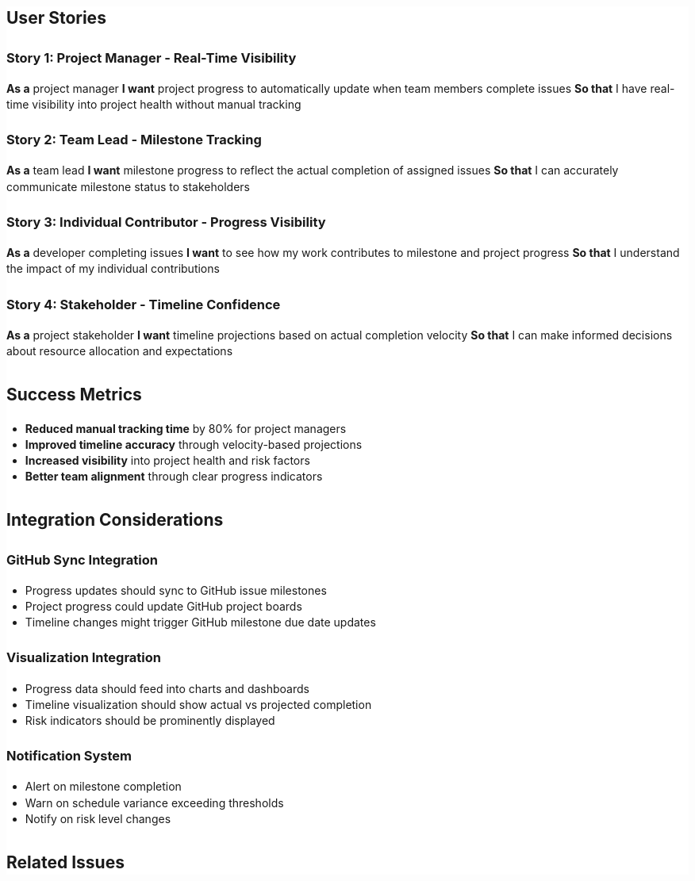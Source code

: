 ## User Stories

### Story 1: Project Manager - Real-Time Visibility
**As a** project manager
**I want** project progress to automatically update when team members complete issues
**So that** I have real-time visibility into project health without manual tracking

### Story 2: Team Lead - Milestone Tracking  
**As a** team lead
**I want** milestone progress to reflect the actual completion of assigned issues
**So that** I can accurately communicate milestone status to stakeholders

### Story 3: Individual Contributor - Progress Visibility
**As a** developer completing issues
**I want** to see how my work contributes to milestone and project progress
**So that** I understand the impact of my individual contributions

### Story 4: Stakeholder - Timeline Confidence
**As a** project stakeholder
**I want** timeline projections based on actual completion velocity
**So that** I can make informed decisions about resource allocation and expectations

## Success Metrics

- **Reduced manual tracking time** by 80% for project managers
- **Improved timeline accuracy** through velocity-based projections
- **Increased visibility** into project health and risk factors
- **Better team alignment** through clear progress indicators

## Integration Considerations

### GitHub Sync Integration
- Progress updates should sync to GitHub issue milestones
- Project progress could update GitHub project boards
- Timeline changes might trigger GitHub milestone due date updates

### Visualization Integration
- Progress data should feed into charts and dashboards
- Timeline visualization should show actual vs projected completion
- Risk indicators should be prominently displayed

### Notification System
- Alert on milestone completion
- Warn on schedule variance exceeding thresholds
- Notify on risk level changes

## Related Issues
